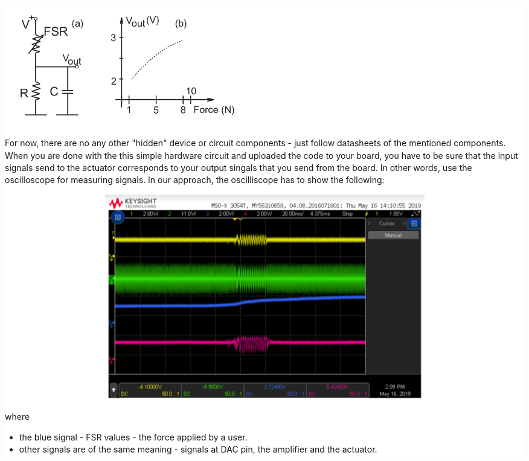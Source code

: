 <img src="pictures/FSR.PNG" width="400" height="200">
</p>

For now, there are no any other "hidden" device or circuit components - just follow datasheets of the mentioned components. 
When you are done with the this simple hardware circuit and uploaded the code to your board, you have to be sure that the input signals send to the actuator corresponds to your output singals that you send from the board. In other words, use the oscilloscope for measuring signals. In our approach, the oscilliscope has to show the following: 

<p align="center">
<img src="pictures/oscilloscope.png">
</p>

where
- the blue signal - FSR values - the force applied by a user.
- other signals are of the same meaning - signals at DAC pin, the amplifier and the actuator.

